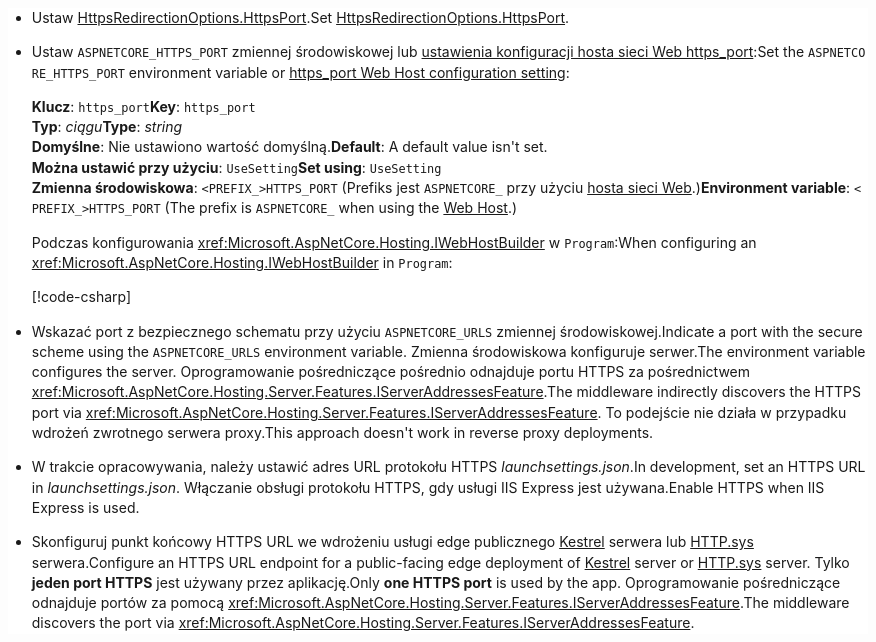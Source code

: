 * <span data-ttu-id="06f04-139">Ustaw [HttpsRedirectionOptions.HttpsPort](#options).</span><span class="sxs-lookup"><span data-stu-id="06f04-139">Set [HttpsRedirectionOptions.HttpsPort](#options).</span></span>
* <span data-ttu-id="06f04-140">Ustaw `ASPNETCORE_HTTPS_PORT` zmiennej środowiskowej lub [ustawienia konfiguracji hosta sieci Web https_port](xref:fundamentals/host/web-host#https-port):</span><span class="sxs-lookup"><span data-stu-id="06f04-140">Set the `ASPNETCORE_HTTPS_PORT` environment variable or [https_port Web Host configuration setting](xref:fundamentals/host/web-host#https-port):</span></span>

  <span data-ttu-id="06f04-141">**Klucz**: `https_port`</span><span class="sxs-lookup"><span data-stu-id="06f04-141">**Key**: `https_port`</span></span>  
  <span data-ttu-id="06f04-142">**Typ**: *ciągu*</span><span class="sxs-lookup"><span data-stu-id="06f04-142">**Type**: *string*</span></span>  
  <span data-ttu-id="06f04-143">**Domyślne**: Nie ustawiono wartość domyślną.</span><span class="sxs-lookup"><span data-stu-id="06f04-143">**Default**: A default value isn't set.</span></span>  
  <span data-ttu-id="06f04-144">**Można ustawić przy użyciu**: `UseSetting`</span><span class="sxs-lookup"><span data-stu-id="06f04-144">**Set using**: `UseSetting`</span></span>  
  <span data-ttu-id="06f04-145">**Zmienna środowiskowa**: `<PREFIX_>HTTPS_PORT` (Prefiks jest `ASPNETCORE_` przy użyciu [hosta sieci Web](xref:fundamentals/host/web-host).)</span><span class="sxs-lookup"><span data-stu-id="06f04-145">**Environment variable**: `<PREFIX_>HTTPS_PORT` (The prefix is `ASPNETCORE_` when using the [Web Host](xref:fundamentals/host/web-host).)</span></span>

  <span data-ttu-id="06f04-146">Podczas konfigurowania <xref:Microsoft.AspNetCore.Hosting.IWebHostBuilder> w `Program`:</span><span class="sxs-lookup"><span data-stu-id="06f04-146">When configuring an <xref:Microsoft.AspNetCore.Hosting.IWebHostBuilder> in `Program`:</span></span>

  [!code-csharp[](enforcing-ssl/sample-snapshot/Program.cs?name=snippet_Program&highlight=10)]
* <span data-ttu-id="06f04-147">Wskazać port z bezpiecznego schematu przy użyciu `ASPNETCORE_URLS` zmiennej środowiskowej.</span><span class="sxs-lookup"><span data-stu-id="06f04-147">Indicate a port with the secure scheme using the `ASPNETCORE_URLS` environment variable.</span></span> <span data-ttu-id="06f04-148">Zmienna środowiskowa konfiguruje serwer.</span><span class="sxs-lookup"><span data-stu-id="06f04-148">The environment variable configures the server.</span></span> <span data-ttu-id="06f04-149">Oprogramowanie pośredniczące pośrednio odnajduje portu HTTPS za pośrednictwem <xref:Microsoft.AspNetCore.Hosting.Server.Features.IServerAddressesFeature>.</span><span class="sxs-lookup"><span data-stu-id="06f04-149">The middleware indirectly discovers the HTTPS port via <xref:Microsoft.AspNetCore.Hosting.Server.Features.IServerAddressesFeature>.</span></span> <span data-ttu-id="06f04-150">To podejście nie działa w przypadku wdrożeń zwrotnego serwera proxy.</span><span class="sxs-lookup"><span data-stu-id="06f04-150">This approach doesn't work in reverse proxy deployments.</span></span>
* <span data-ttu-id="06f04-151">W trakcie opracowywania, należy ustawić adres URL protokołu HTTPS *launchsettings.json*.</span><span class="sxs-lookup"><span data-stu-id="06f04-151">In development, set an HTTPS URL in *launchsettings.json*.</span></span> <span data-ttu-id="06f04-152">Włączanie obsługi protokołu HTTPS, gdy usługi IIS Express jest używana.</span><span class="sxs-lookup"><span data-stu-id="06f04-152">Enable HTTPS when IIS Express is used.</span></span>
* <span data-ttu-id="06f04-153">Skonfiguruj punkt końcowy HTTPS URL we wdrożeniu usługi edge publicznego [Kestrel](xref:fundamentals/servers/kestrel) serwera lub [HTTP.sys](xref:fundamentals/servers/httpsys) serwera.</span><span class="sxs-lookup"><span data-stu-id="06f04-153">Configure an HTTPS URL endpoint for a public-facing edge deployment of [Kestrel](xref:fundamentals/servers/kestrel) server or [HTTP.sys](xref:fundamentals/servers/httpsys) server.</span></span> <span data-ttu-id="06f04-154">Tylko **jeden port HTTPS** jest używany przez aplikację.</span><span class="sxs-lookup"><span data-stu-id="06f04-154">Only **one HTTPS port** is used by the app.</span></span> <span data-ttu-id="06f04-155">Oprogramowanie pośredniczące odnajduje portów za pomocą <xref:Microsoft.AspNetCore.Hosting.Server.Features.IServerAddressesFeature>.</span><span class="sxs-lookup"><span data-stu-id="06f04-155">The middleware discovers the port via <xref:Microsoft.AspNetCore.Hosting.Server.Features.IServerAddressesFeature>.</span></span>
